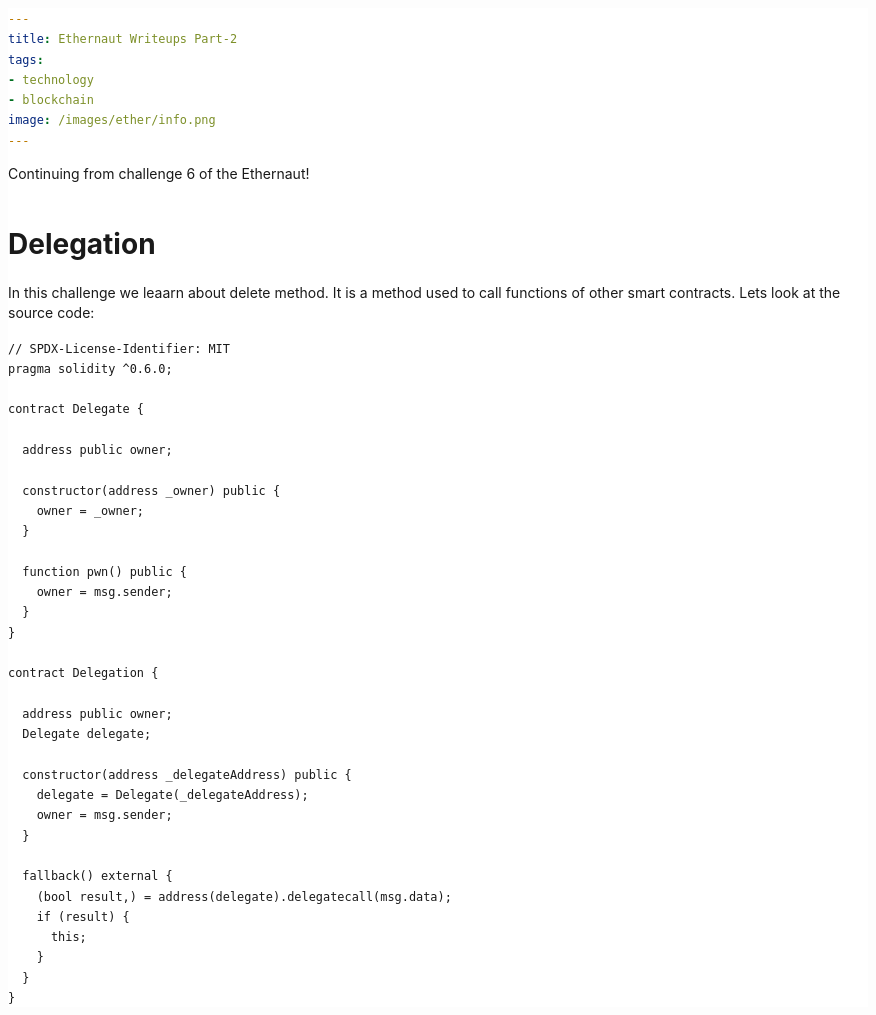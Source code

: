 ```yaml
---
title: Ethernaut Writeups Part-2
tags:
- technology
- blockchain
image: /images/ether/info.png
---
```


Continuing from challenge 6 of the Ethernaut!



# Delegation

In this challenge we leaarn about delete method. It is a method used to call functions of other smart contracts. Lets look at the source code:

```
// SPDX-License-Identifier: MIT
pragma solidity ^0.6.0;

contract Delegate {

  address public owner;

  constructor(address _owner) public {
    owner = _owner;
  }

  function pwn() public {
    owner = msg.sender;
  }
}

contract Delegation {

  address public owner;
  Delegate delegate;

  constructor(address _delegateAddress) public {
    delegate = Delegate(_delegateAddress);
    owner = msg.sender;
  }

  fallback() external {
    (bool result,) = address(delegate).delegatecall(msg.data);
    if (result) {
      this;
    }
  }
}
```
